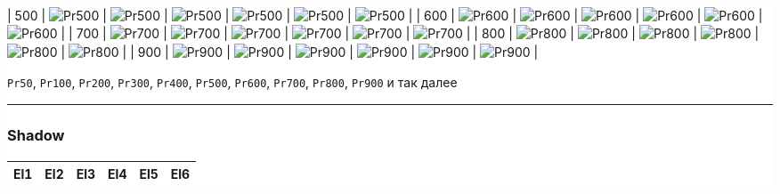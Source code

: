 | 500 | ![Pr500](https://raw.githubusercontent.com/IDerkBot/Arion.Style/master/FilesForReadme/Files/Artion.Style.Images/Colors/Blue/Pr500.png) | ![Pr500](https://raw.githubusercontent.com/IDerkBot/Arion.Style/master/FilesForReadme/Files/Artion.Style.Images/Colors/Red/R500.png) | ![Pr500](https://raw.githubusercontent.com/IDerkBot/Arion.Style/master/FilesForReadme/Files/Artion.Style.Images/Colors/Green/G500.png) | ![Pr500](https://raw.githubusercontent.com/IDerkBot/Arion.Style/master/FilesForReadme/Files/Artion.Style.Images/Colors/Yellow/Y500.png) | ![Pr500](https://raw.githubusercontent.com/IDerkBot/Arion.Style/master/FilesForReadme/Files/Artion.Style.Images/Colors/Purple/P500.png) | ![Pr500](https://raw.githubusercontent.com/IDerkBot/Arion.Style/master/FilesForReadme/Files/Artion.Style.Images/Colors/Teal/T500.png) |
| 600 | ![Pr600](https://raw.githubusercontent.com/IDerkBot/Arion.Style/master/FilesForReadme/Files/Artion.Style.Images/Colors/Blue/Pr600.png) | ![Pr600](https://raw.githubusercontent.com/IDerkBot/Arion.Style/master/FilesForReadme/Files/Artion.Style.Images/Colors/Red/R600.png) | ![Pr600](https://raw.githubusercontent.com/IDerkBot/Arion.Style/master/FilesForReadme/Files/Artion.Style.Images/Colors/Green/G600.png) | ![Pr600](https://raw.githubusercontent.com/IDerkBot/Arion.Style/master/FilesForReadme/Files/Artion.Style.Images/Colors/Yellow/Y600.png) | ![Pr600](https://raw.githubusercontent.com/IDerkBot/Arion.Style/master/FilesForReadme/Files/Artion.Style.Images/Colors/Purple/P600.png) | ![Pr600](https://raw.githubusercontent.com/IDerkBot/Arion.Style/master/FilesForReadme/Files/Artion.Style.Images/Colors/Teal/T600.png) |
| 700 | ![Pr700](https://raw.githubusercontent.com/IDerkBot/Arion.Style/master/FilesForReadme/Files/Artion.Style.Images/Colors/Blue/Pr700.png) | ![Pr700](https://raw.githubusercontent.com/IDerkBot/Arion.Style/master/FilesForReadme/Files/Artion.Style.Images/Colors/Red/R700.png) | ![Pr700](https://raw.githubusercontent.com/IDerkBot/Arion.Style/master/FilesForReadme/Files/Artion.Style.Images/Colors/Green/G700.png) | ![Pr700](https://raw.githubusercontent.com/IDerkBot/Arion.Style/master/FilesForReadme/Files/Artion.Style.Images/Colors/Yellow/Y700.png) | ![Pr700](https://raw.githubusercontent.com/IDerkBot/Arion.Style/master/FilesForReadme/Files/Artion.Style.Images/Colors/Purple/P700.png) | ![Pr700](https://raw.githubusercontent.com/IDerkBot/Arion.Style/master/FilesForReadme/Files/Artion.Style.Images/Colors/Teal/T700.png) |
| 800 | ![Pr800](https://raw.githubusercontent.com/IDerkBot/Arion.Style/master/FilesForReadme/Files/Artion.Style.Images/Colors/Blue/Pr800.png) | ![Pr800](https://raw.githubusercontent.com/IDerkBot/Arion.Style/master/FilesForReadme/Files/Artion.Style.Images/Colors/Red/R800.png) | ![Pr800](https://raw.githubusercontent.com/IDerkBot/Arion.Style/master/FilesForReadme/Files/Artion.Style.Images/Colors/Green/G800.png) | ![Pr800](https://raw.githubusercontent.com/IDerkBot/Arion.Style/master/FilesForReadme/Files/Artion.Style.Images/Colors/Yellow/Y800.png) | ![Pr800](https://raw.githubusercontent.com/IDerkBot/Arion.Style/master/FilesForReadme/Files/Artion.Style.Images/Colors/Purple/P800.png) | ![Pr800](https://raw.githubusercontent.com/IDerkBot/Arion.Style/master/FilesForReadme/Files/Artion.Style.Images/Colors/Teal/T800.png) |
| 900 | ![Pr900](https://raw.githubusercontent.com/IDerkBot/Arion.Style/master/FilesForReadme/Files/Artion.Style.Images/Colors/Blue/Pr900.png) | ![Pr900](https://raw.githubusercontent.com/IDerkBot/Arion.Style/master/FilesForReadme/Files/Artion.Style.Images/Colors/Red/R900.png) | ![Pr900](https://raw.githubusercontent.com/IDerkBot/Arion.Style/master/FilesForReadme/Files/Artion.Style.Images/Colors/Green/G900.png) | ![Pr900](https://raw.githubusercontent.com/IDerkBot/Arion.Style/master/FilesForReadme/Files/Artion.Style.Images/Colors/Yellow/Y900.png) | ![Pr900](https://raw.githubusercontent.com/IDerkBot/Arion.Style/master/FilesForReadme/Files/Artion.Style.Images/Colors/Purple/P900.png) | ![Pr900](https://raw.githubusercontent.com/IDerkBot/Arion.Style/master/FilesForReadme/Files/Artion.Style.Images/Colors/Teal/T900.png) |

`Pr50`, `Pr100`, `Pr200`, `Pr300`, `Pr400`, `Pr500`, `Pr600`, `Pr700`, `Pr800`, `Pr900` и так далее

----

### Shadow

| El1                                                                                                                           | El2                                                                                                                           | El3                                                                                                                           | El4                                                                                                                           | El5                                                                                                                           | El6                                                                                                                           |
|-------------------------------------------------------------------------------------------------------------------------------|-------------------------------------------------------------------------------------------------------------------------------|-------------------------------------------------------------------------------------------------------------------------------|-------------------------------------------------------------------------------------------------------------------------------|-------------------------------------------------------------------------------------------------------------------------------|-------------------------------------------------------------------------------------------------------------------------------|